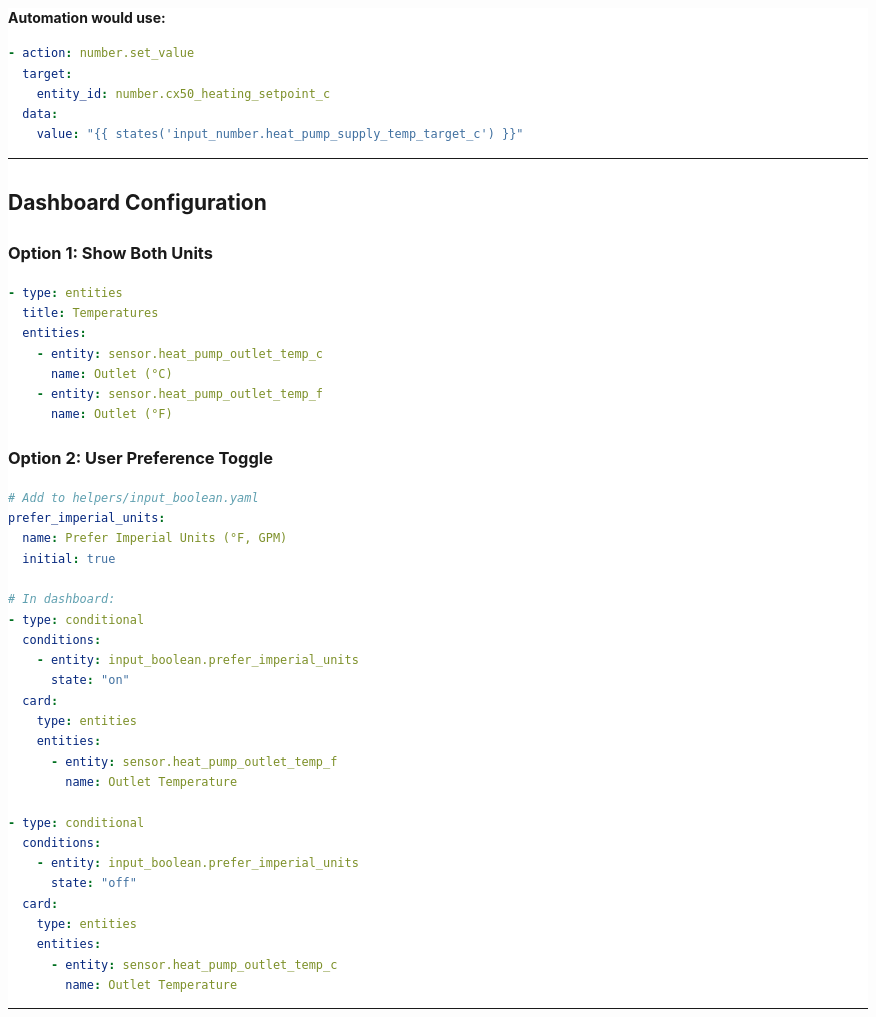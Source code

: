 **Automation would use:**
```yaml
- action: number.set_value
  target:
    entity_id: number.cx50_heating_setpoint_c
  data:
    value: "{{ states('input_number.heat_pump_supply_temp_target_c') }}"
```

---

## Dashboard Configuration

### **Option 1: Show Both Units**
```yaml
- type: entities
  title: Temperatures
  entities:
    - entity: sensor.heat_pump_outlet_temp_c
      name: Outlet (°C)
    - entity: sensor.heat_pump_outlet_temp_f
      name: Outlet (°F)
```

### **Option 2: User Preference Toggle**
```yaml
# Add to helpers/input_boolean.yaml
prefer_imperial_units:
  name: Prefer Imperial Units (°F, GPM)
  initial: true

# In dashboard:
- type: conditional
  conditions:
    - entity: input_boolean.prefer_imperial_units
      state: "on"
  card:
    type: entities
    entities:
      - entity: sensor.heat_pump_outlet_temp_f
        name: Outlet Temperature

- type: conditional
  conditions:
    - entity: input_boolean.prefer_imperial_units
      state: "off"
  card:
    type: entities
    entities:
      - entity: sensor.heat_pump_outlet_temp_c
        name: Outlet Temperature
```

---